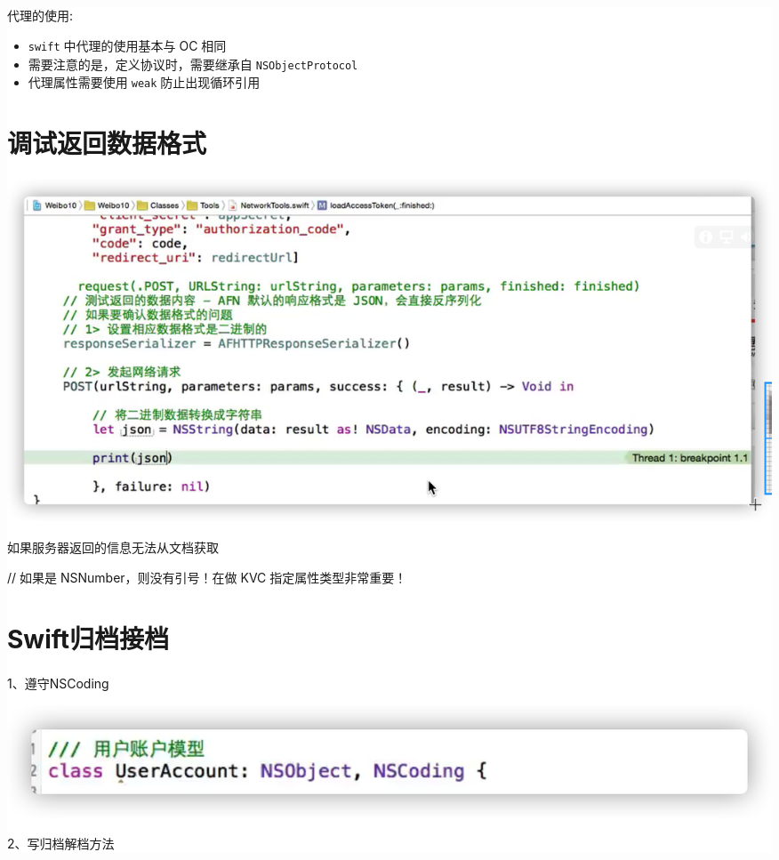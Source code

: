 代理的使用:

- `swift` 中代理的使用基本与 OC 相同
- 需要注意的是，定义协议时，需要继承自 `NSObjectProtocol`
- 代理属性需要使用 `weak` 防止出现循环引用

# 调试返回数据格式

![image-20211129150813834](%E7%AC%94%E8%AE%B0.assets/image-20211129150813834.png)

如果服务器返回的信息无法从文档获取

 // 如果是 NSNumber，则没有引号！在做 KVC 指定属性类型非常重要！

# Swift归档接档

1、遵守NSCoding

![image-20211129192713864](%E7%AC%94%E8%AE%B0.assets/image-20211129192713864.png)

2、写归档解档方法
